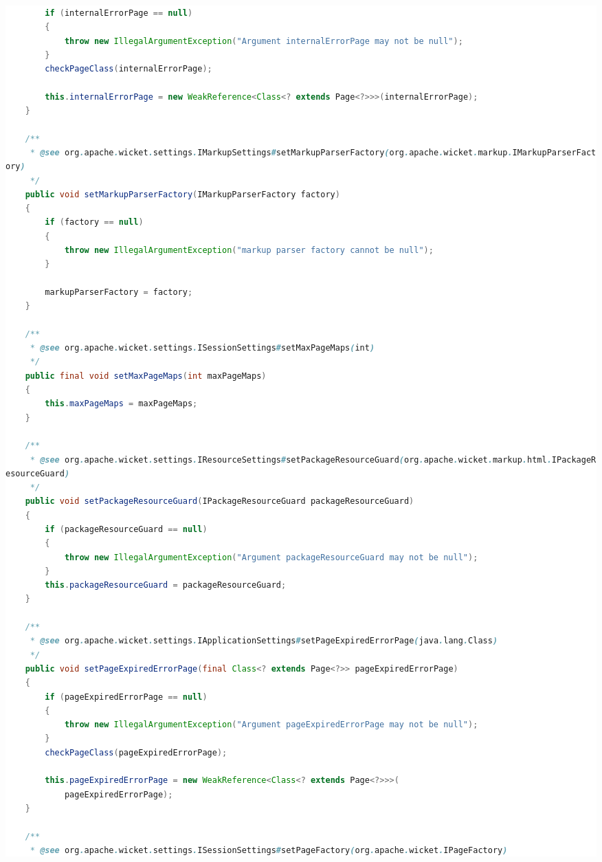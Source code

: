 ```java
		if (internalErrorPage == null)
		{
			throw new IllegalArgumentException("Argument internalErrorPage may not be null");
		}
		checkPageClass(internalErrorPage);

		this.internalErrorPage = new WeakReference<Class<? extends Page<?>>>(internalErrorPage);
	}

	/**
	 * @see org.apache.wicket.settings.IMarkupSettings#setMarkupParserFactory(org.apache.wicket.markup.IMarkupParserFactory)
	 */
	public void setMarkupParserFactory(IMarkupParserFactory factory)
	{
		if (factory == null)
		{
			throw new IllegalArgumentException("markup parser factory cannot be null");
		}

		markupParserFactory = factory;
	}

	/**
	 * @see org.apache.wicket.settings.ISessionSettings#setMaxPageMaps(int)
	 */
	public final void setMaxPageMaps(int maxPageMaps)
	{
		this.maxPageMaps = maxPageMaps;
	}

	/**
	 * @see org.apache.wicket.settings.IResourceSettings#setPackageResourceGuard(org.apache.wicket.markup.html.IPackageResourceGuard)
	 */
	public void setPackageResourceGuard(IPackageResourceGuard packageResourceGuard)
	{
		if (packageResourceGuard == null)
		{
			throw new IllegalArgumentException("Argument packageResourceGuard may not be null");
		}
		this.packageResourceGuard = packageResourceGuard;
	}

	/**
	 * @see org.apache.wicket.settings.IApplicationSettings#setPageExpiredErrorPage(java.lang.Class)
	 */
	public void setPageExpiredErrorPage(final Class<? extends Page<?>> pageExpiredErrorPage)
	{
		if (pageExpiredErrorPage == null)
		{
			throw new IllegalArgumentException("Argument pageExpiredErrorPage may not be null");
		}
		checkPageClass(pageExpiredErrorPage);

		this.pageExpiredErrorPage = new WeakReference<Class<? extends Page<?>>>(
			pageExpiredErrorPage);
	}

	/**
	 * @see org.apache.wicket.settings.ISessionSettings#setPageFactory(org.apache.wicket.IPageFactory)
```